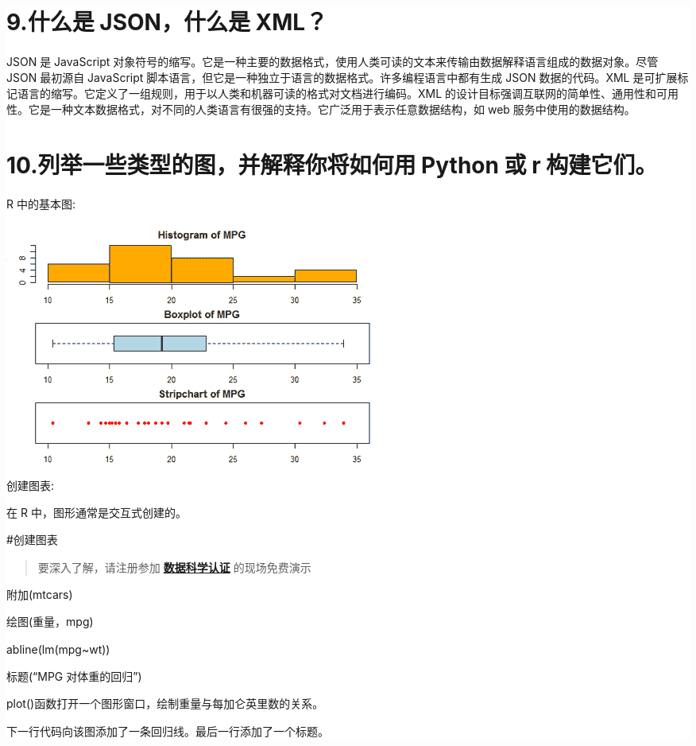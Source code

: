 # 9.什么是 JSON，什么是 XML？

JSON 是 JavaScript 对象符号的缩写。它是一种主要的数据格式，使用人类可读的文本来传输由数据解释语言组成的数据对象。尽管 JSON 最初源自 JavaScript 脚本语言，但它是一种独立于语言的数据格式。许多编程语言中都有生成 JSON 数据的代码。XML 是可扩展标记语言的缩写。它定义了一组规则，用于以人类和机器可读的格式对文档进行编码。XML 的设计目标强调互联网的简单性、通用性和可用性。它是一种文本数据格式，对不同的人类语言有很强的支持。它广泛用于表示任意数据结构，如 web 服务中使用的数据结构。

# 10.列举一些类型的图，并解释你将如何用 Python 或 r 构建它们。

R 中的基本图:

![](img/bee91a08b7bdda8b134c9f22031461ca.png)

创建图表:

在 R 中，图形通常是交互式创建的。

#创建图表

> 要深入了解，请注册参加 [**数据科学认证**](https://onlineitguru.com/data-science-course.html) 的现场免费演示

附加(mtcars)

绘图(重量，mpg)

abline(lm(mpg~wt))

标题(“MPG 对体重的回归”)

plot()函数打开一个图形窗口，绘制重量与每加仑英里数的关系。

下一行代码向该图添加了一条回归线。最后一行添加了一个标题。